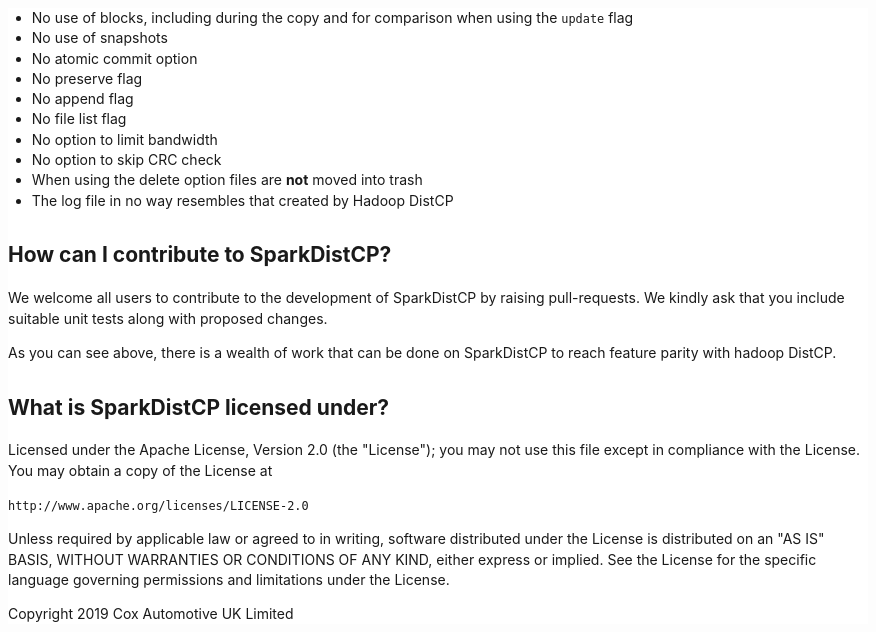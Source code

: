 * No use of blocks, including during the copy and for comparison when using the `update` flag
* No use of snapshots
* No atomic commit option
* No preserve flag
* No append flag
* No file list flag
* No option to limit bandwidth
* No option to skip CRC check
* When using the delete option files are **not** moved into trash
* The log file in no way resembles that created by Hadoop DistCP

## How can I contribute to SparkDistCP?

We welcome all users to contribute to the development of SparkDistCP by raising pull-requests. We kindly ask that you include suitable unit tests along with proposed changes.

As you can see above, there is a wealth of work that can be done on SparkDistCP to reach feature parity with hadoop DistCP.

## What is SparkDistCP licensed under?

Licensed under the Apache License, Version 2.0 (the "License");
you may not use this file except in compliance with the License.
You may obtain a copy of the License at

    http://www.apache.org/licenses/LICENSE-2.0

Unless required by applicable law or agreed to in writing, software
distributed under the License is distributed on an "AS IS" BASIS,
WITHOUT WARRANTIES OR CONDITIONS OF ANY KIND, either express or implied.
See the License for the specific language governing permissions and
limitations under the License.

Copyright 2019 Cox Automotive UK Limited
